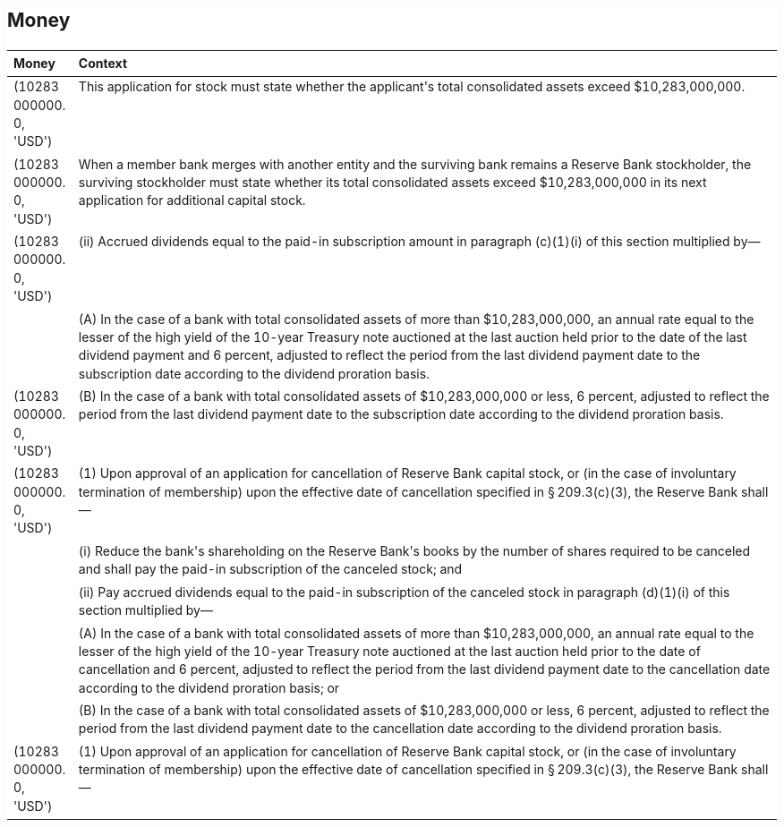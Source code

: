  


## Money

| Money                  | Context                                                                                                                                                                                                                                                                                                                                                                                                                      |
|:-----------------------|:-----------------------------------------------------------------------------------------------------------------------------------------------------------------------------------------------------------------------------------------------------------------------------------------------------------------------------------------------------------------------------------------------------------------------------|
| (10283000000.0, 'USD') | This application for stock must state whether the applicant's total consolidated assets exceed $10,283,000,000.                                                                                                                                                                                                                                                                                                              |
| (10283000000.0, 'USD') | When a member bank merges with another entity and the surviving bank remains a Reserve Bank stockholder, the surviving stockholder must state whether its total consolidated assets exceed $10,283,000,000 in its next application for additional capital stock.                                                                                                                                                             |
| (10283000000.0, 'USD') | (ii) Accrued dividends equal to the paid-in subscription amount in paragraph (c)(1)(i) of this section multiplied by&#8212;                                                                                                                                                                                                                                                                                                  |
|                        |             (A) In the case of a bank with total consolidated assets of more than $10,283,000,000, an annual rate equal to the lesser of the high yield of the 10-year Treasury note auctioned at the last auction held prior to the date of the last dividend payment and 6 percent, adjusted to reflect the period from the last dividend payment date to the subscription date according to the dividend proration basis. |
| (10283000000.0, 'USD') | (B) In the case of a bank with total consolidated assets of $10,283,000,000 or less, 6 percent, adjusted to reflect the period from the last dividend payment date to the subscription date according to the dividend proration basis.                                                                                                                                                                                       |
| (10283000000.0, 'USD') | (1) Upon approval of an application for cancellation of Reserve Bank capital stock, or (in the case of involuntary termination of membership) upon the effective date of cancellation specified in &#167;&#8201;209.3(c)(3), the Reserve Bank shall&#8212;                                                                                                                                                                   |
|                        |             (i) Reduce the bank's shareholding on the Reserve Bank's books by the number of shares required to be canceled and shall pay the paid-in subscription of the canceled stock; and                                                                                                                                                                                                                                 |
|                        |             (ii) Pay accrued dividends equal to the paid-in subscription of the canceled stock in paragraph (d)(1)(i) of this section multiplied by&#8212;                                                                                                                                                                                                                                                                   |
|                        |             (A) In the case of a bank with total consolidated assets of more than $10,283,000,000, an annual rate equal to the lesser of the high yield of the 10-year Treasury note auctioned at the last auction held prior to the date of cancellation and 6 percent, adjusted to reflect the period from the last dividend payment date to the cancellation date according to the dividend proration basis; or           |
|                        |             (B) In the case of a bank with total consolidated assets of $10,283,000,000 or less, 6 percent, adjusted to reflect the period from the last dividend payment date to the cancellation date according to the dividend proration basis.                                                                                                                                                                           |
| (10283000000.0, 'USD') | (1) Upon approval of an application for cancellation of Reserve Bank capital stock, or (in the case of involuntary termination of membership) upon the effective date of cancellation specified in &#167;&#8201;209.3(c)(3), the Reserve Bank shall&#8212;                                                                                                                                                                   |